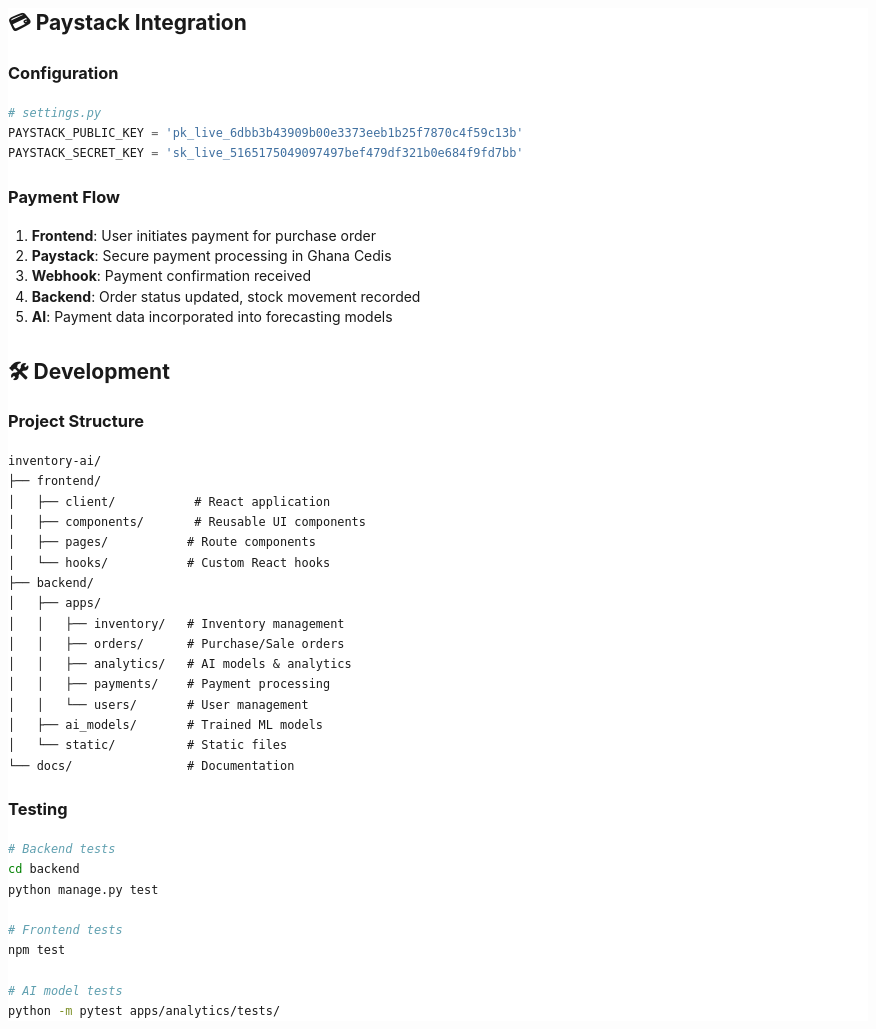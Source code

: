 ## 💳 Paystack Integration

### Configuration

```python
# settings.py
PAYSTACK_PUBLIC_KEY = 'pk_live_6dbb3b43909b00e3373eeb1b25f7870c4f59c13b'
PAYSTACK_SECRET_KEY = 'sk_live_5165175049097497bef479df321b0e684f9fd7bb'
```

### Payment Flow

1. **Frontend**: User initiates payment for purchase order
2. **Paystack**: Secure payment processing in Ghana Cedis
3. **Webhook**: Payment confirmation received
4. **Backend**: Order status updated, stock movement recorded
5. **AI**: Payment data incorporated into forecasting models

## 🛠️ Development

### Project Structure

```
inventory-ai/
├── frontend/
│   ├── client/           # React application
│   ├── components/       # Reusable UI components
│   ├── pages/           # Route components
│   └── hooks/           # Custom React hooks
├── backend/
│   ├── apps/
│   │   ├── inventory/   # Inventory management
│   │   ├── orders/      # Purchase/Sale orders
│   │   ├── analytics/   # AI models & analytics
│   │   ├── payments/    # Payment processing
│   │   └── users/       # User management
│   ├── ai_models/       # Trained ML models
│   └── static/          # Static files
└── docs/                # Documentation
```

### Testing

```bash
# Backend tests
cd backend
python manage.py test

# Frontend tests
npm test

# AI model tests
python -m pytest apps/analytics/tests/
```
